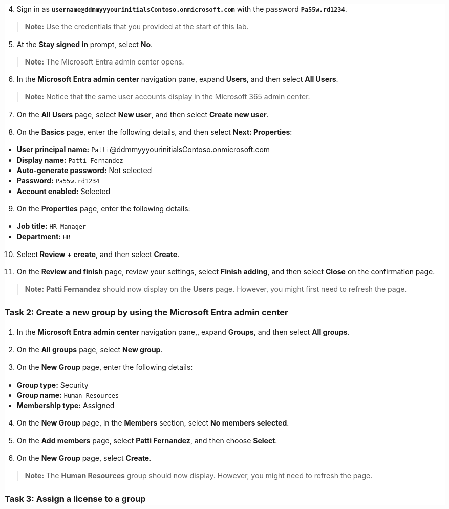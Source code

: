 4.  Sign in as **`username@ddmmyyyourinitialsContoso.onmicrosoft.com`** with the password **`Pa55w.rd1234`**. 

>**Note:** Use the credentials that you provided at the start of this lab.

5.  At the **Stay signed in** prompt, select **No**.

>**Note:** The Microsoft Entra admin center opens.

6.  In the **Microsoft Entra admin center** navigation pane, expand **Users**, and then select **All Users**.

>**Note:** Notice that the same user accounts display in the Microsoft 365 admin center.

7.  On the **All Users** page, select **New user**, and then select **Create new user**.

8.  On the **Basics** page, enter the following details, and then select **Next: Properties**:

   - **User principal name:** `Patti`@ddmmyyyourinitialsContoso.onmicrosoft.com
   - **Display name:** `Patti Fernandez`
   - **Auto-generate password:** Not selected
   - **Password:** `Pa55w.rd1234`
   - **Account enabled:** Selected

9.  On the **Properties** page, enter the following details:

   - **Job title:** `HR Manager`
   - **Department:** `HR`

10.  Select **Review + create**, and then select **Create**.

11.  On the **Review and finish** page, review your settings, select **Finish adding**, and then select **Close** on the confirmation page.

>**Note:** **Patti Fernandez** should now display on the **Users** page. However, you might first need to refresh the page.

### Task 2: Create a new group by using the Microsoft Entra admin center

1.  In the **Microsoft Entra admin center** navigation pane,, expand **Groups**, and then select **All groups**.

2.  On the **All groups** page, select **New group**.

3.  On the **New Group** page, enter the following details:

   - **Group type:** Security
   - **Group name:** `Human Resources`
   - **Membership type:** Assigned

4.  On the **New Group** page, in the **Members** section, select **No members selected**.

5.  On the **Add members** page, select **Patti Fernandez**, and then choose **Select**.

6.  On the **New Group** page, select **Create**.

>**Note:** The **Human Resources** group should now display. However, you might need to refresh the page.

### Task 3: Assign a license to a group
